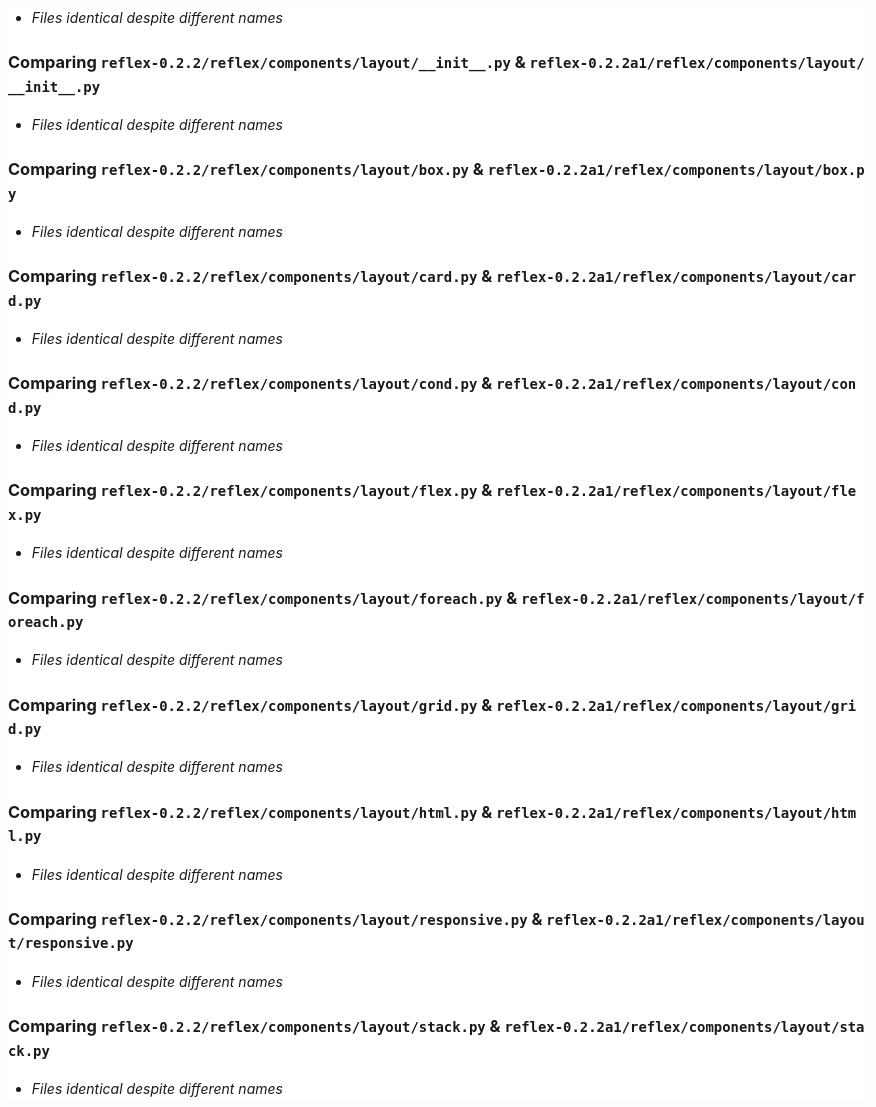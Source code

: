  * *Files identical despite different names*

### Comparing `reflex-0.2.2/reflex/components/layout/__init__.py` & `reflex-0.2.2a1/reflex/components/layout/__init__.py`

 * *Files identical despite different names*

### Comparing `reflex-0.2.2/reflex/components/layout/box.py` & `reflex-0.2.2a1/reflex/components/layout/box.py`

 * *Files identical despite different names*

### Comparing `reflex-0.2.2/reflex/components/layout/card.py` & `reflex-0.2.2a1/reflex/components/layout/card.py`

 * *Files identical despite different names*

### Comparing `reflex-0.2.2/reflex/components/layout/cond.py` & `reflex-0.2.2a1/reflex/components/layout/cond.py`

 * *Files identical despite different names*

### Comparing `reflex-0.2.2/reflex/components/layout/flex.py` & `reflex-0.2.2a1/reflex/components/layout/flex.py`

 * *Files identical despite different names*

### Comparing `reflex-0.2.2/reflex/components/layout/foreach.py` & `reflex-0.2.2a1/reflex/components/layout/foreach.py`

 * *Files identical despite different names*

### Comparing `reflex-0.2.2/reflex/components/layout/grid.py` & `reflex-0.2.2a1/reflex/components/layout/grid.py`

 * *Files identical despite different names*

### Comparing `reflex-0.2.2/reflex/components/layout/html.py` & `reflex-0.2.2a1/reflex/components/layout/html.py`

 * *Files identical despite different names*

### Comparing `reflex-0.2.2/reflex/components/layout/responsive.py` & `reflex-0.2.2a1/reflex/components/layout/responsive.py`

 * *Files identical despite different names*

### Comparing `reflex-0.2.2/reflex/components/layout/stack.py` & `reflex-0.2.2a1/reflex/components/layout/stack.py`

 * *Files identical despite different names*
